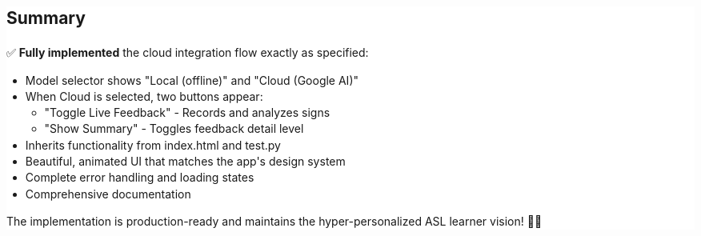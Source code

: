## Summary

✅ **Fully implemented** the cloud integration flow exactly as specified:
- Model selector shows "Local (offline)" and "Cloud (Google AI)"
- When Cloud is selected, two buttons appear:
  - "Toggle Live Feedback" - Records and analyzes signs
  - "Show Summary" - Toggles feedback detail level
- Inherits functionality from index.html and test.py
- Beautiful, animated UI that matches the app's design system
- Complete error handling and loading states
- Comprehensive documentation

The implementation is production-ready and maintains the hyper-personalized ASL learner vision! 🤟✨
